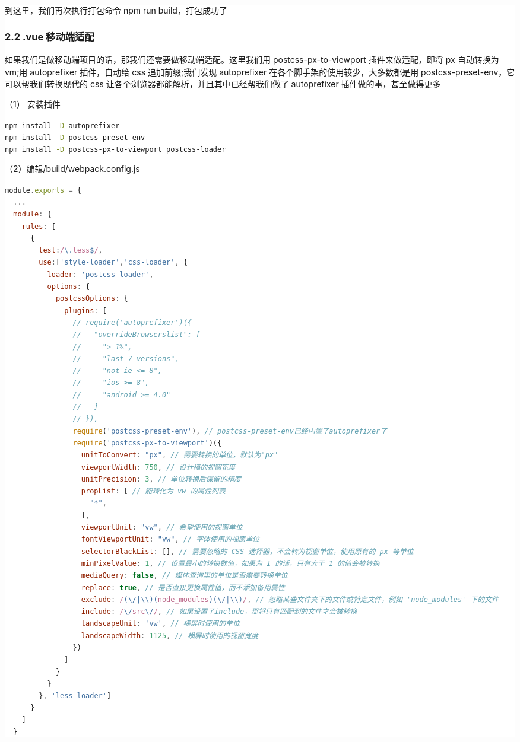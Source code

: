 到这里，我们再次执行打包命令 npm run build，打包成功了

### 2.2 .vue 移动端适配

如果我们是做移动端项目的话，那我们还需要做移动端适配。这里我们用 postcss-px-to-viewport 插件来做适配，即将 px 自动转换为 vm;用 autoprefixer 插件，自动给 css 追加前缀;我们发现 autoprefixer 在各个脚手架的使用较少，大多数都是用 postcss-preset-env，它可以帮我们转换现代的 css 让各个浏览器都能解析，并且其中已经帮我们做了 autoprefixer 插件做的事，甚至做得更多

（1） 安装插件

```bash
npm install -D autoprefixer
npm install -D postcss-preset-env
npm install -D postcss-px-to-viewport postcss-loader
```

（2）编辑/build/webpack.config.js

```js
module.exports = {
  ...
  module: {
    rules: [
      {
        test:/\.less$/,
        use:['style-loader','css-loader', {
          loader: 'postcss-loader',
          options: {
            postcssOptions: {
              plugins: [
                // require('autoprefixer')({
                //   "overrideBrowserslist": [
                //     "> 1%",
                //     "last 7 versions",
                //     "not ie <= 8",
                //     "ios >= 8",
                //     "android >= 4.0"
                //   ]
                // }),
                require('postcss-preset-env'), // postcss-preset-env已经内置了autoprefixer了
                require('postcss-px-to-viewport')({
                  unitToConvert: "px", // 需要转换的单位，默认为"px"
                  viewportWidth: 750, // 设计稿的视窗宽度
                  unitPrecision: 3, // 单位转换后保留的精度
                  propList: [ // 能转化为 vw 的属性列表
                    "*",
                  ],
                  viewportUnit: "vw", // 希望使用的视窗单位
                  fontViewportUnit: "vw", // 字体使用的视窗单位
                  selectorBlackList: [], // 需要忽略的 CSS 选择器，不会转为视窗单位，使用原有的 px 等单位
                  minPixelValue: 1, // 设置最小的转换数值，如果为 1 的话，只有大于 1 的值会被转换
                  mediaQuery: false, // 媒体查询里的单位是否需要转换单位
                  replace: true, // 是否直接更换属性值，而不添加备用属性
                  exclude: /(\/|\\)(node_modules)(\/|\\)/, // 忽略某些文件夹下的文件或特定文件，例如 'node_modules' 下的文件
                  include: /\/src\//, // 如果设置了include，那将只有匹配到的文件才会被转换
                  landscapeUnit: 'vw', // 横屏时使用的单位
                  landscapeWidth: 1125, // 横屏时使用的视窗宽度
                })
              ]
            }
          }
        }, 'less-loader']
      }
    ]
  }
```